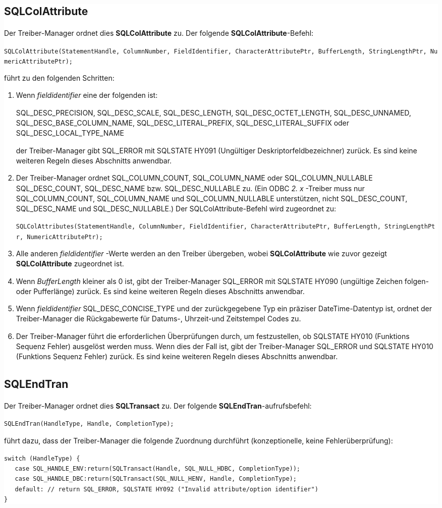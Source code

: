 ## <a name="sqlcolattribute"></a>SQLColAttribute  
 Der Treiber-Manager ordnet dies **SQLColAttribute** zu. Der folgende **SQLColAttribute**-Befehl:  
  
```  
SQLColAttribute(StatementHandle, ColumnNumber, FieldIdentifier, CharacterAttributePtr, BufferLength, StringLengthPtr, NumericAttributePtr);  
```  
  
 führt zu den folgenden Schritten:  
  
1.  Wenn *fieldidentifier* eine der folgenden ist:  
  
     SQL_DESC_PRECISION, SQL_DESC_SCALE, SQL_DESC_LENGTH, SQL_DESC_OCTET_LENGTH, SQL_DESC_UNNAMED, SQL_DESC_BASE_COLUMN_NAME, SQL_DESC_LITERAL_PREFIX, SQL_DESC_LITERAL_SUFFIX oder SQL_DESC_LOCAL_TYPE_NAME  
  
     der Treiber-Manager gibt SQL_ERROR mit SQLSTATE HY091 (Ungültiger Deskriptorfeldbezeichner) zurück. Es sind keine weiteren Regeln dieses Abschnitts anwendbar.  
  
2.  Der Treiber-Manager ordnet SQL_COLUMN_COUNT, SQL_COLUMN_NAME oder SQL_COLUMN_NULLABLE SQL_DESC_COUNT, SQL_DESC_NAME bzw. SQL_DESC_NULLABLE zu. (Ein ODBC *2. x* -Treiber muss nur SQL_COLUMN_COUNT, SQL_COLUMN_NAME und SQL_COLUMN_NULLABLE unterstützen, nicht SQL_DESC_COUNT, SQL_DESC_NAME und SQL_DESC_NULLABLE.) Der SQLColAttribute-Befehl wird zugeordnet zu:  
  
    ```  
    SQLColAttributes(StatementHandle, ColumnNumber, FieldIdentifier, CharacterAttributePtr, BufferLength, StringLengthPtr, NumericAttributePtr);  
    ```  
  
3.  Alle anderen *fieldidentifier* -Werte werden an den Treiber übergeben, wobei **SQLColAttribute** wie zuvor gezeigt **SQLColAttribute** zugeordnet ist.  
  
4.  Wenn *BufferLength* kleiner als 0 ist, gibt der Treiber-Manager SQL_ERROR mit SQLSTATE HY090 (ungültige Zeichen folgen-oder Pufferlänge) zurück. Es sind keine weiteren Regeln dieses Abschnitts anwendbar.  
  
5.  Wenn *fieldidentifier* SQL_DESC_CONCISE_TYPE und der zurückgegebene Typ ein präziser DateTime-Datentyp ist, ordnet der Treiber-Manager die Rückgabewerte für Datums-, Uhrzeit-und Zeitstempel Codes zu.  
  
6.  Der Treiber-Manager führt die erforderlichen Überprüfungen durch, um festzustellen, ob SQLSTATE HY010 (Funktions Sequenz Fehler) ausgelöst werden muss. Wenn dies der Fall ist, gibt der Treiber-Manager SQL_ERROR und SQLSTATE HY010 (Funktions Sequenz Fehler) zurück. Es sind keine weiteren Regeln dieses Abschnitts anwendbar.  
  
## <a name="sqlendtran"></a>SQLEndTran  
 Der Treiber-Manager ordnet dies **SQLTransact** zu. Der folgende **SQLEndTran**-aufrufsbefehl:  
  
```  
SQLEndTran(HandleType, Handle, CompletionType);  
```  
  
 führt dazu, dass der Treiber-Manager die folgende Zuordnung durchführt (konzeptionelle, keine Fehlerüberprüfung):  
  
```  
switch (HandleType) {  
   case SQL_HANDLE_ENV:return(SQLTransact(Handle, SQL_NULL_HDBC, CompletionType));  
   case SQL_HANDLE_DBC:return(SQLTransact(SQL_NULL_HENV, Handle, CompletionType);  
   default: // return SQL_ERROR, SQLSTATE HY092 ("Invalid attribute/option identifier")  
}  
```  
  